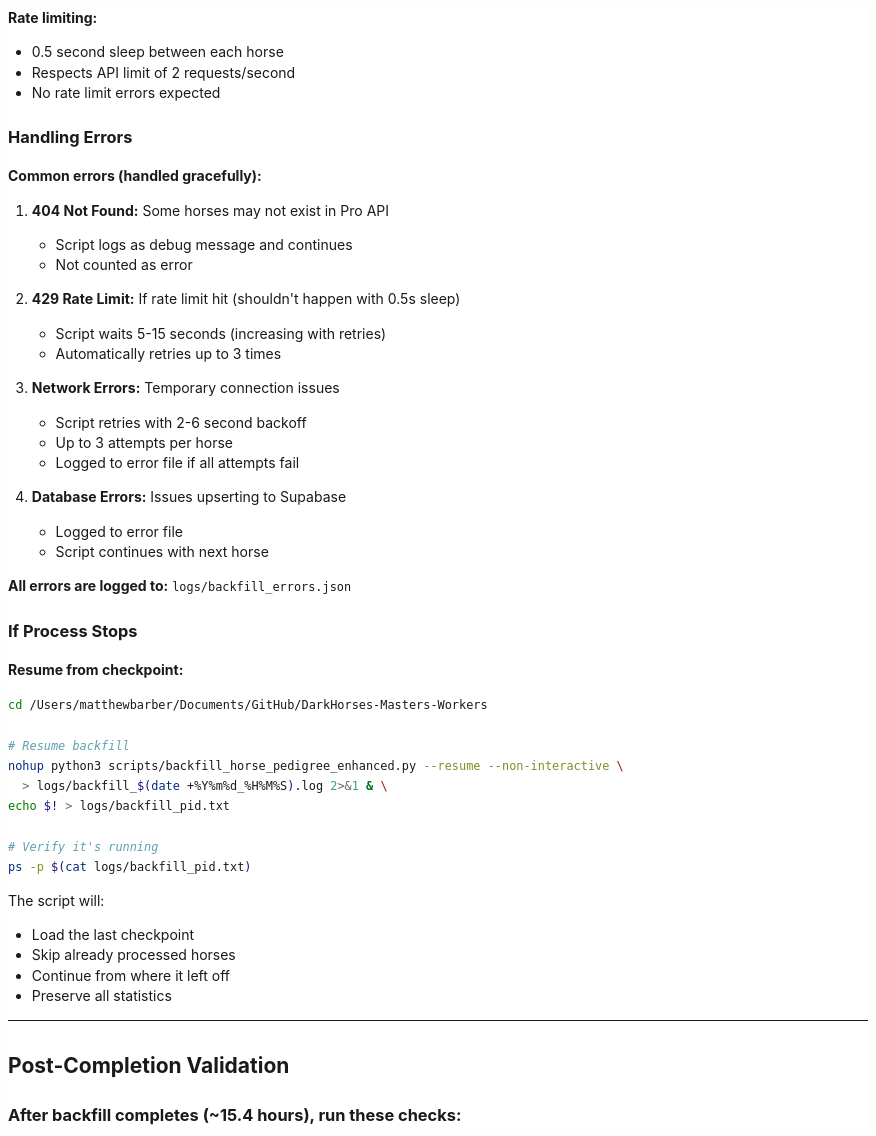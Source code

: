 **Rate limiting:**
- 0.5 second sleep between each horse
- Respects API limit of 2 requests/second
- No rate limit errors expected

### Handling Errors

**Common errors (handled gracefully):**

1. **404 Not Found:** Some horses may not exist in Pro API
   - Script logs as debug message and continues
   - Not counted as error

2. **429 Rate Limit:** If rate limit hit (shouldn't happen with 0.5s sleep)
   - Script waits 5-15 seconds (increasing with retries)
   - Automatically retries up to 3 times

3. **Network Errors:** Temporary connection issues
   - Script retries with 2-6 second backoff
   - Up to 3 attempts per horse
   - Logged to error file if all attempts fail

4. **Database Errors:** Issues upserting to Supabase
   - Logged to error file
   - Script continues with next horse

**All errors are logged to:** `logs/backfill_errors.json`

### If Process Stops

**Resume from checkpoint:**
```bash
cd /Users/matthewbarber/Documents/GitHub/DarkHorses-Masters-Workers

# Resume backfill
nohup python3 scripts/backfill_horse_pedigree_enhanced.py --resume --non-interactive \
  > logs/backfill_$(date +%Y%m%d_%H%M%S).log 2>&1 & \
echo $! > logs/backfill_pid.txt

# Verify it's running
ps -p $(cat logs/backfill_pid.txt)
```

The script will:
- Load the last checkpoint
- Skip already processed horses
- Continue from where it left off
- Preserve all statistics

---

## Post-Completion Validation

### After backfill completes (~15.4 hours), run these checks:
